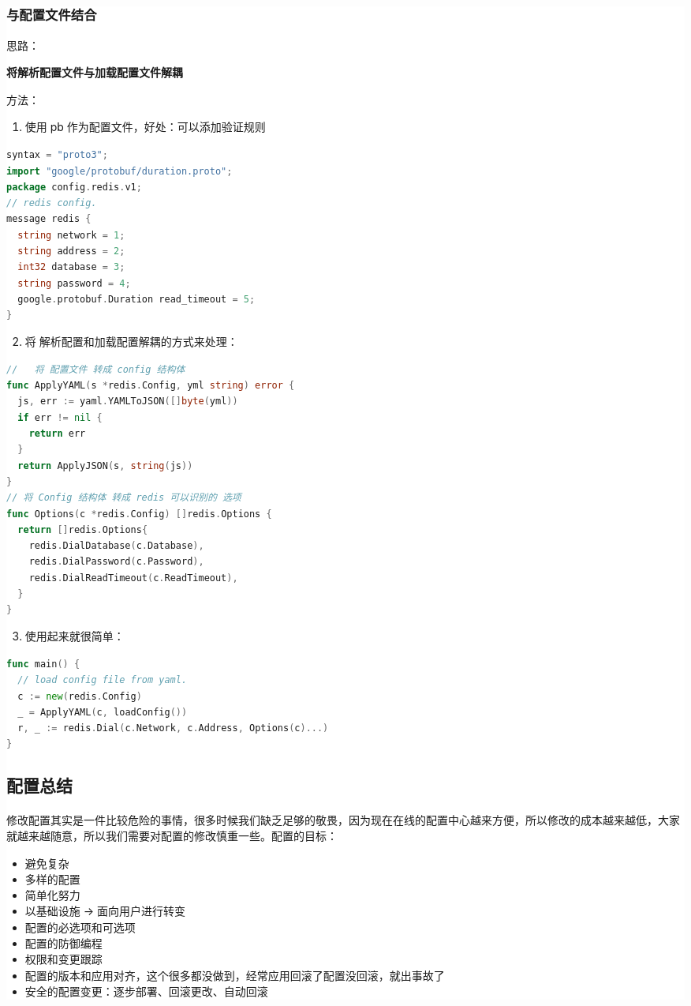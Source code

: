 
### 与配置文件结合

思路：

**将解析配置文件与加载配置文件解耦**


方法：
1. 使用 pb 作为配置文件，好处：可以添加验证规则
```go
syntax = "proto3";
import "google/protobuf/duration.proto";
package config.redis.v1;
// redis config.
message redis {
  string network = 1;
  string address = 2;
  int32 database = 3;
  string password = 4;
  google.protobuf.Duration read_timeout = 5;
}
```
2. 将 解析配置和加载配置解耦的方式来处理：

```go
//   将 配置文件 转成 config 结构体
func ApplyYAML(s *redis.Config, yml string) error {
  js, err := yaml.YAMLToJSON([]byte(yml))
  if err != nil {
    return err
  }
  return ApplyJSON(s, string(js))
}
// 将 Config 结构体 转成 redis 可以识别的 选项
func Options(c *redis.Config) []redis.Options {
  return []redis.Options{
    redis.DialDatabase(c.Database),
    redis.DialPassword(c.Password),
    redis.DialReadTimeout(c.ReadTimeout),
  }
}
```
3. 使用起来就很简单：
```go
func main() {
  // load config file from yaml.
  c := new(redis.Config)
  _ = ApplyYAML(c, loadConfig())
  r, _ := redis.Dial(c.Network, c.Address, Options(c)...)
}
```



## 配置总结

修改配置其实是一件比较危险的事情，很多时候我们缺乏足够的敬畏，因为现在在线的配置中心越来方便，所以修改的成本越来越低，大家就越来越随意，所以我们需要对配置的修改慎重一些。配置的目标：


- 避免复杂
- 多样的配置
- 简单化努力
- 以基础设施 -> 面向用户进行转变
- 配置的必选项和可选项
- 配置的防御编程
- 权限和变更跟踪
- 配置的版本和应用对齐，这个很多都没做到，经常应用回滚了配置没回滚，就出事故了
- 安全的配置变更：逐步部署、回滚更改、自动回滚